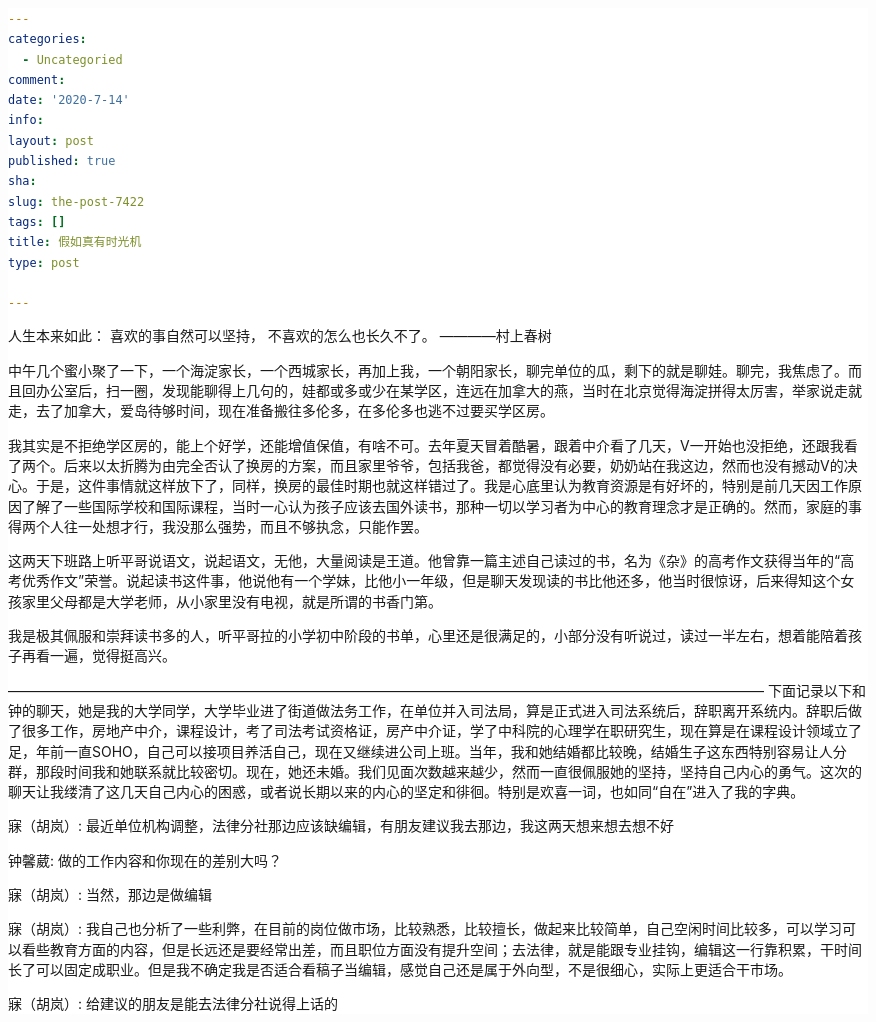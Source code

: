 ```yaml
---
categories:
  - Uncategoried
comment: 
date: '2020-7-14'
info: 
layout: post
published: true
sha: 
slug: the-post-7422
tags: []
title: 假如真有时光机
type: post

---
```

人生本来如此：
喜欢的事自然可以坚持，
不喜欢的怎么也长久不了。
————村上春树

中午几个蜜小聚了一下，一个海淀家长，一个西城家长，再加上我，一个朝阳家长，聊完单位的瓜，剩下的就是聊娃。聊完，我焦虑了。而且回办公室后，扫一圈，发现能聊得上几句的，娃都或多或少在某学区，连远在加拿大的燕，当时在北京觉得海淀拼得太厉害，举家说走就走，去了加拿大，爱岛待够时间，现在准备搬往多伦多，在多伦多也逃不过要买学区房。

我其实是不拒绝学区房的，能上个好学，还能增值保值，有啥不可。去年夏天冒着酷暑，跟着中介看了几天，V一开始也没拒绝，还跟我看了两个。后来以太折腾为由完全否认了换房的方案，而且家里爷爷，包括我爸，都觉得没有必要，奶奶站在我这边，然而也没有撼动V的决心。于是，这件事情就这样放下了，同样，换房的最佳时期也就这样错过了。我是心底里认为教育资源是有好坏的，特别是前几天因工作原因了解了一些国际学校和国际课程，当时一心认为孩子应该去国外读书，那种一切以学习者为中心的教育理念才是正确的。然而，家庭的事得两个人往一处想才行，我没那么强势，而且不够执念，只能作罢。

这两天下班路上听平哥说语文，说起语文，无他，大量阅读是王道。他曾靠一篇主述自己读过的书，名为《杂》的高考作文获得当年的“高考优秀作文”荣誉。说起读书这件事，他说他有一个学妹，比他小一年级，但是聊天发现读的书比他还多，他当时很惊讶，后来得知这个女孩家里父母都是大学老师，从小家里没有电视，就是所谓的书香门第。

我是极其佩服和崇拜读书多的人，听平哥拉的小学初中阶段的书单，心里还是很满足的，小部分没有听说过，读过一半左右，想着能陪着孩子再看一遍，觉得挺高兴。

——————————————————————————————————————————————————————
下面记录以下和钟的聊天，她是我的大学同学，大学毕业进了街道做法务工作，在单位并入司法局，算是正式进入司法系统后，辞职离开系统内。辞职后做了很多工作，房地产中介，课程设计，考了司法考试资格证，房产中介证，学了中科院的心理学在职研究生，现在算是在课程设计领域立了足，年前一直SOHO，自己可以接项目养活自己，现在又继续进公司上班。当年，我和她结婚都比较晚，结婚生子这东西特别容易让人分群，那段时间我和她联系就比较密切。现在，她还未婚。我们见面次数越来越少，然而一直很佩服她的坚持，坚持自己内心的勇气。这次的聊天让我缕清了这几天自己内心的困惑，或者说长期以来的内心的坚定和徘徊。特别是欢喜一词，也如同“自在”进入了我的字典。

寐（胡岚）:
最近单位机构调整，法律分社那边应该缺编辑，有朋友建议我去那边，我这两天想来想去想不好

钟馨葳:
做的工作内容和你现在的差别大吗？

寐（胡岚）:
当然，那边是做编辑

寐（胡岚）:
我自己也分析了一些利弊，在目前的岗位做市场，比较熟悉，比较擅长，做起来比较简单，自己空闲时间比较多，可以学习可以看些教育方面的内容，但是长远还是要经常出差，而且职位方面没有提升空间；去法律，就是能跟专业挂钩，编辑这一行靠积累，干时间长了可以固定成职业。但是我不确定我是否适合看稿子当编辑，感觉自己还是属于外向型，不是很细心，实际上更适合干市场。


寐（胡岚）:
给建议的朋友是能去法律分社说得上话的
